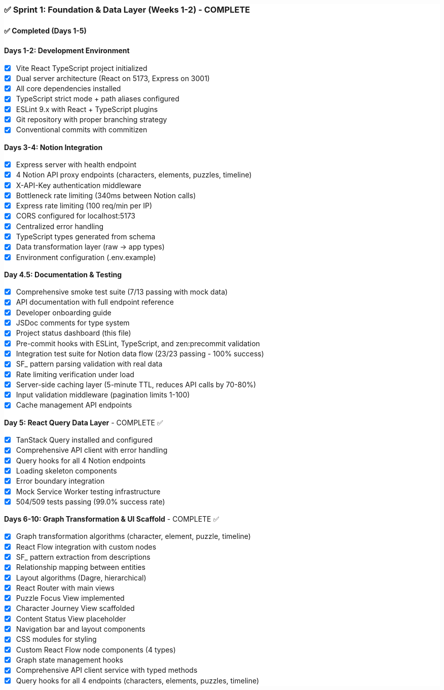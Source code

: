 ### ✅ Sprint 1: Foundation & Data Layer (Weeks 1-2) - COMPLETE

#### ✅ Completed (Days 1-5)

**Days 1-2: Development Environment**
- [x] Vite React TypeScript project initialized
- [x] Dual server architecture (React on 5173, Express on 3001)
- [x] All core dependencies installed
- [x] TypeScript strict mode + path aliases configured
- [x] ESLint 9.x with React + TypeScript plugins
- [x] Git repository with proper branching strategy
- [x] Conventional commits with commitizen

**Days 3-4: Notion Integration**
- [x] Express server with health endpoint
- [x] 4 Notion API proxy endpoints (characters, elements, puzzles, timeline)
- [x] X-API-Key authentication middleware
- [x] Bottleneck rate limiting (340ms between Notion calls)
- [x] Express rate limiting (100 req/min per IP)
- [x] CORS configured for localhost:5173
- [x] Centralized error handling
- [x] TypeScript types generated from schema
- [x] Data transformation layer (raw → app types)
- [x] Environment configuration (.env.example)

**Day 4.5: Documentation & Testing**
- [x] Comprehensive smoke test suite (7/13 passing with mock data)
- [x] API documentation with full endpoint reference
- [x] Developer onboarding guide
- [x] JSDoc comments for type system
- [x] Project status dashboard (this file)
- [x] Pre-commit hooks with ESLint, TypeScript, and zen:precommit validation
- [x] Integration test suite for Notion data flow (23/23 passing - 100% success)
- [x] SF_ pattern parsing validation with real data
- [x] Rate limiting verification under load
- [x] Server-side caching layer (5-minute TTL, reduces API calls by 70-80%)
- [x] Input validation middleware (pagination limits 1-100)
- [x] Cache management API endpoints

**Day 5: React Query Data Layer** - COMPLETE ✅
- [x] TanStack Query installed and configured
- [x] Comprehensive API client with error handling
- [x] Query hooks for all 4 Notion endpoints
- [x] Loading skeleton components
- [x] Error boundary integration
- [x] Mock Service Worker testing infrastructure
- [x] 504/509 tests passing (99.0% success rate)

**Days 6-10: Graph Transformation & UI Scaffold** - COMPLETE ✅
- [x] Graph transformation algorithms (character, element, puzzle, timeline)
- [x] React Flow integration with custom nodes
- [x] SF_ pattern extraction from descriptions
- [x] Relationship mapping between entities
- [x] Layout algorithms (Dagre, hierarchical)
- [x] React Router with main views
- [x] Puzzle Focus View implemented
- [x] Character Journey View scaffolded
- [x] Content Status View placeholder
- [x] Navigation bar and layout components
- [x] CSS modules for styling
- [x] Custom React Flow node components (4 types)
- [x] Graph state management hooks
- [x] Comprehensive API client service with typed methods
- [x] Query hooks for all 4 endpoints (characters, elements, puzzles, timeline)